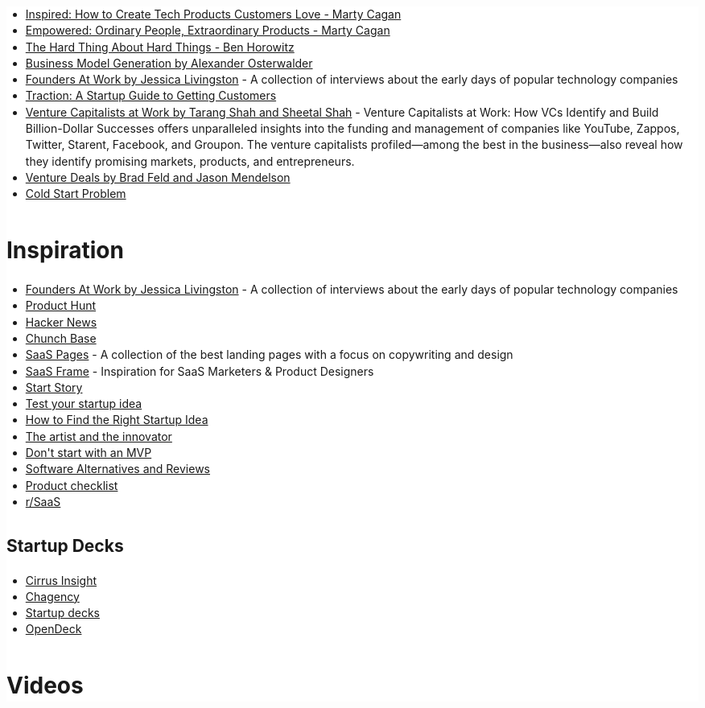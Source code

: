 - [Inspired: How to Create Tech Products Customers Love - Marty Cagan](https://www.amazon.com.br/Inspired-Create-Tech-Products-Customers/)
- [Empowered: Ordinary People, Extraordinary Products - Marty Cagan](https://www.amazon.com/Empowered-Ordinary-People-Extraordinary-Products/dp/B08MV6VRGY/)
- [The Hard Thing About Hard Things - Ben Horowitz](https://www.amazon.com.br/Hard-Thing-about-Things-Building/)
- [Business Model Generation by Alexander Osterwalder](http://www.amazon.com/Business-Model-Generation-Visionaries-ebook/dp/B00BD6RFFS/)
- [Founders At Work by Jessica Livingston](http://www.amazon.com/Founders-Work-Stories-Startups-ebook/dp/B009IXMK4O/) - A collection of interviews about the early days of popular technology companies
- [Traction: A Startup Guide to Getting Customers](http://www.amazon.com/Traction-Startup-Guide-Getting-Customers-ebook/dp/B00N06Y2DW/)
- [Venture Capitalists at Work by Tarang Shah and Sheetal Shah](http://www.amazon.com/Venture-Capitalists-Work-Billion-Dollar-ebook/dp/B006C9EM1Q/) - Venture Capitalists at Work: How VCs Identify and Build Billion-Dollar Successes offers unparalleled insights into the funding and management of companies like YouTube, Zappos, Twitter, Starent, Facebook, and Groupon. The venture capitalists profiled—among the best in the business—also reveal how they identify promising markets, products, and entrepreneurs. 
- [Venture Deals by Brad Feld and Jason Mendelson](http://www.amazon.com/Venture-Deals-Smarter-Capitalist-ebook/dp/B00AO2PWOI/)
- [Cold Start Problem](https://www.amazon.com/Cold-Start-Problem-Andrew-Chen-ebook/dp/B08HZ5XY7X/)

# Inspiration

- [Founders At Work by Jessica Livingston](http://www.amazon.com/Founders-Work-Stories-Startups-ebook/dp/B009IXMK4O/) - A collection of interviews about the early days of popular technology companies
- [Product Hunt](http://www.producthunt.com/)
- [Hacker News](https://news.ycombinator.com/)
- [Chunch Base](https://www.crunchbase.com/)
- [SaaS Pages](https://saaspages.xyz) - A collection of the best landing pages with a focus on copywriting and design
- [SaaS Frame](https://www.saasframe.io/) - Inspiration for SaaS Marketers & Product Designers
- [Start Story](https://www.starterstory.com/)
- [Test your startup idea](https://blog.hubstaff.com/test-your-startup-idea/)
- [How to Find the Right Startup Idea](https://blog.hubstaff.com/test-your-startup-idea/)
- [The artist and the innovator](https://blog.leanstack.com/the-artist-and-the-innovator-e6b4888c5869)
- [Don't start with an MVP](https://blog.leanstack.com/dont-start-with-an-mvp-aa883de5cd18)
- [Software Alternatives and Reviews](https://www.saashub.com/)
- [Product checklist](https://www.productchecklist.co/)
- [r/SaaS](https://www.reddit.com/r/SaaS)

## Startup Decks

- [Cirrus Insight](https://www.cirrusinsight.com/blog/startup-pitch-decks)
- [Chagency](https://www.chagency.co.uk/getstartupfunding/)
- [Startup decks](https://startupdecks.co/)
- [OpenDeck](https://www.openvc.app/opendeck.php)

# Videos
